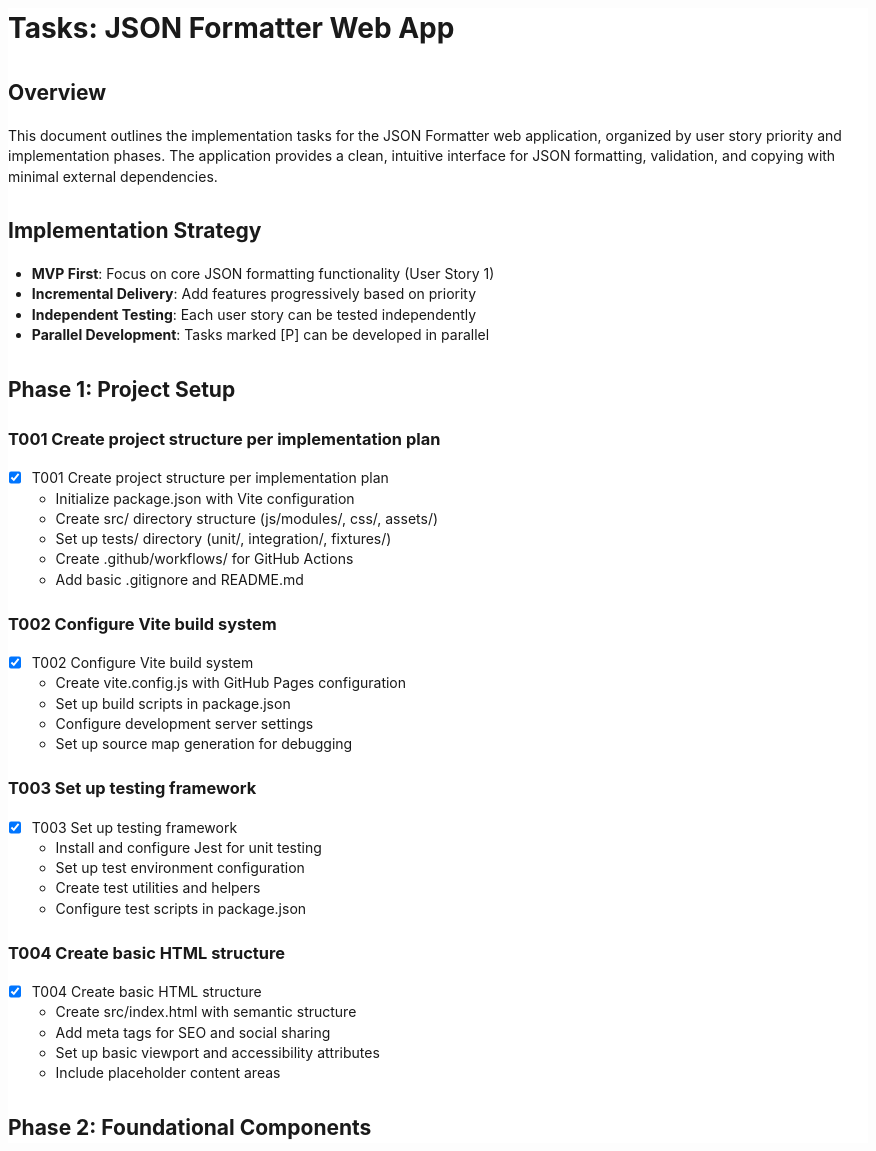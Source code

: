 # Tasks: JSON Formatter Web App

## Overview
This document outlines the implementation tasks for the JSON Formatter web application, organized by user story priority and implementation phases. The application provides a clean, intuitive interface for JSON formatting, validation, and copying with minimal external dependencies.

## Implementation Strategy
- **MVP First**: Focus on core JSON formatting functionality (User Story 1)
- **Incremental Delivery**: Add features progressively based on priority
- **Independent Testing**: Each user story can be tested independently
- **Parallel Development**: Tasks marked [P] can be developed in parallel

## Phase 1: Project Setup

### T001 Create project structure per implementation plan
- [x] T001 Create project structure per implementation plan
  - Initialize package.json with Vite configuration
  - Create src/ directory structure (js/modules/, css/, assets/)
  - Set up tests/ directory (unit/, integration/, fixtures/)
  - Create .github/workflows/ for GitHub Actions
  - Add basic .gitignore and README.md

### T002 Configure Vite build system
- [x] T002 Configure Vite build system
  - Create vite.config.js with GitHub Pages configuration
  - Set up build scripts in package.json
  - Configure development server settings
  - Set up source map generation for debugging

### T003 Set up testing framework
- [x] T003 Set up testing framework
  - Install and configure Jest for unit testing
  - Set up test environment configuration
  - Create test utilities and helpers
  - Configure test scripts in package.json

### T004 Create basic HTML structure
- [x] T004 Create basic HTML structure
  - Create src/index.html with semantic structure
  - Add meta tags for SEO and social sharing
  - Set up basic viewport and accessibility attributes
  - Include placeholder content areas

## Phase 2: Foundational Components
